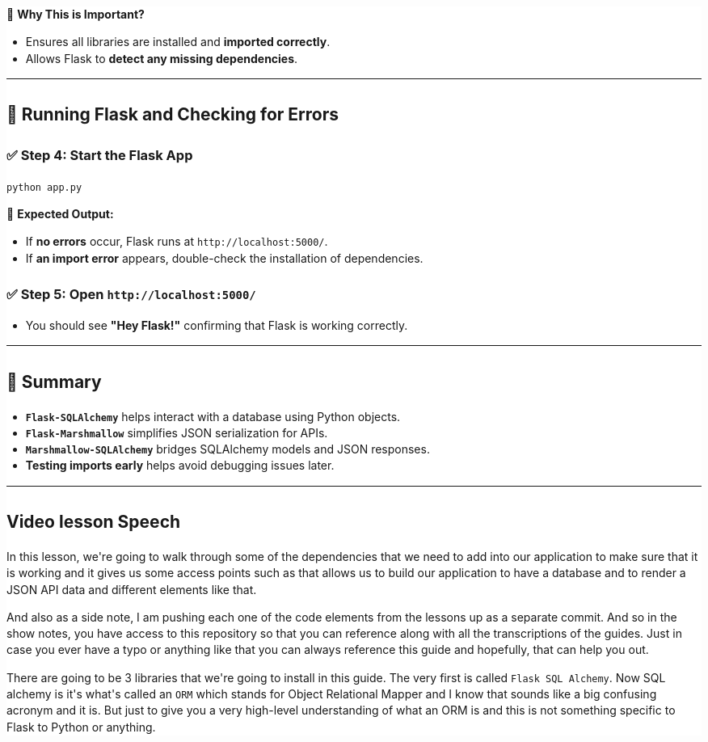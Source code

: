 
📌 **Why This is Important?**

- Ensures all libraries are installed and **imported correctly**.
- Allows Flask to **detect any missing dependencies**.

---

## 🔹 Running Flask and Checking for Errors

### ✅ Step 4: Start the Flask App

```bash
python app.py
```

📌 **Expected Output:**

- If **no errors** occur, Flask runs at `http://localhost:5000/`.
- If **an import error** appears, double-check the installation of dependencies.

### ✅ Step 5: Open `http://localhost:5000/`

- You should see **"Hey Flask!"** confirming that Flask is working correctly.

---

## 📌 Summary

- **`Flask-SQLAlchemy`** helps interact with a database using Python objects.
- **`Flask-Marshmallow`** simplifies JSON serialization for APIs.
- **`Marshmallow-SQLAlchemy`** bridges SQLAlchemy models and JSON responses.
- **Testing imports early** helps avoid debugging issues later.

****

## Video lesson Speech

In this lesson, we're going to walk through 
some of the dependencies that we need to add into our application to 
make sure that it is working and it gives us some access points such as 
that allows us to build our application to have a database and to render
 a JSON API data and different elements like that.

And also as a side note, I am pushing each one of the code elements 
from the lessons up as a separate commit. And so in the show notes, you 
have access to this repository so that you can reference along with all 
the transcriptions of the guides. Just in case you ever have a typo or 
anything like that you can always reference this guide and hopefully, 
that can help you out.

There are going to be 3 libraries that we're going to install in this guide. The very first is called `Flask SQL Alchemy`. Now SQL alchemy is it's what's called an `ORM` which stands for Object Relational Mapper and I know that sounds like a
 big confusing acronym and it is. But just to give you a very high-level
 understanding of what an ORM is and this is not something specific to 
Flask to Python or anything.
